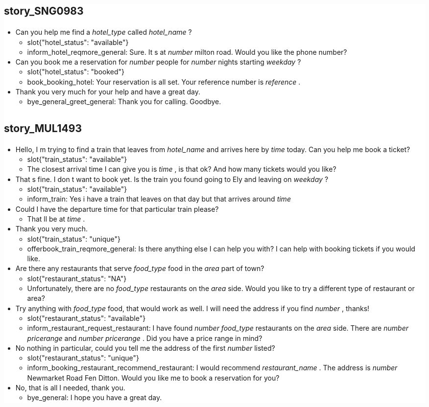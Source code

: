 
## story_SNG0983
* Can you help me find a _hotel_type_ called _hotel_name_ ?
    - slot{"hotel_status": "available"}
    - inform_hotel_reqmore_general: Sure. It s at _number_ milton road. Would you like the phone number?   <!-- predicted: inform_hotel: _hotel_name_ is a _pricerange_ guesthouse in the centre area. It has a _number_ star rating and includes parking and wifi. It s located at _number_ warkworth street. Phone number _number_ . -->
* Can you book me a reservation for _number_ people for _number_ nights starting _weekday_ ?
    - slot{"hotel_status": "booked"}
    - book_booking_hotel: Your reservation is all set. Your reference number is _reference_ .   <!-- predicted: book_booking_hotel_inform_hotel_reqmore_general: You are booked at the _hotel_name_ B & B. It is _pricerange_ , with wifi and parking included. Your reference number is _reference_ . Is there anything else? -->
* Thank you very much for your help and have a great day.
    - bye_general_greet_general: Thank you for calling. Goodbye.   <!-- predicted: reqmore_general_welcome_general: You re welcome! Is there anything else you need help with today? -->


## story_MUL1493
* Hello, I m trying to find a train that leaves from _hotel_name_ and arrives here by _time_ today. Can you help me book a ticket?
    - slot{"train_status": "available"}
    - The closest arrival time I can give you is _time_ , is that ok? And how many tickets would you like?
* That s fine. I don t want to book yet. Is the train you found going to Ely and leaving on _weekday_ ?
    - slot{"train_status": "available"}
    - inform_train: Yes i have a train that leaves on that day but that arrives around _time_   <!-- predicted: request_train: Yes, I can. Just to confirm, is your destination _hotel_name_ or another city? -->
* Could I have the departure time for that particular train please?
    - That ll be at _time_ .
* Thank you very much.
    - slot{"train_status": "unique"}
    - offerbook_train_reqmore_general: Is there anything else I can help you with? I can help with booking tickets if you would like.   <!-- predicted: offerbook_train: Okay great. would you like me to book that train ticket for you? -->
* Are there any restaurants that serve _food_type_ food in the _area_ part of town?
    - slot{"restaurant_status": "NA"}
    - Unfortunately, there are no _food_type_ restaurants on the _area_ side. Would you like to try a different type of restaurant or area?
* Try anything with _food_type_ food, that would work as well. I will need the address if you find _number_ , thanks!
    - slot{"restaurant_status": "available"}
    - inform_restaurant_request_restaurant: I have found _number_ _food_type_ restaurants on the _area_ side. There are _number_ _pricerange_ and _number_ _pricerange_ . Did you have a price range in mind?   <!-- predicted: inform_restaurant: I found _number_ options for you _restaurant_name_ at Regent Street City Centre, _restaurant_name_ at _number_ Mill Road City Centre, and _restaurant_name_ at _number_ _hotel_name_ Road City Centre -->
* No nothing in particular, could you tell me the address of the first _number_ listed?
    - slot{"restaurant_status": "unique"}
    - inform_booking_restaurant_recommend_restaurant: I would recommend _restaurant_name_ . The address is _number_ Newmarket Road Fen Ditton. Would you like me to book a reservation for you?   <!-- predicted: inform_restaurant: I found _number_ options for you _restaurant_name_ at Regent Street City Centre, _restaurant_name_ at _number_ Mill Road City Centre, and _restaurant_name_ at _number_ _hotel_name_ Road City Centre -->
* No, that is all I needed, thank you.
    - bye_general: I hope you have a great day.   <!-- predicted: bye_general_welcome_general: I m happy we could be of service. Thank you for using the _hotel_name_ TownInfo centre. Goodbye! -->
